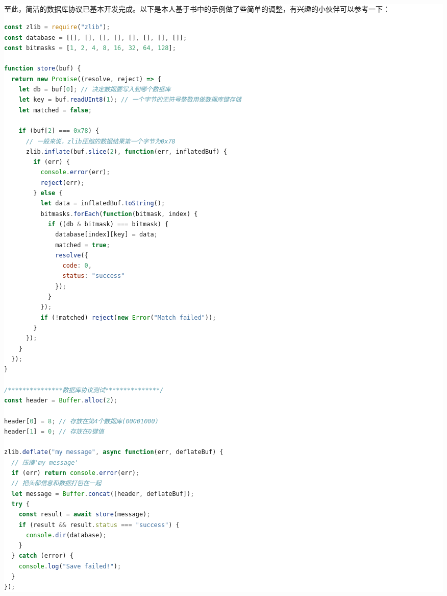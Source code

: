 至此，简洁的数据库协议已基本开发完成。以下是本人基于书中的示例做了些简单的调整，有兴趣的小伙伴可以参考一下：

```javascript
const zlib = require("zlib");
const database = [[], [], [], [], [], [], [], []];
const bitmasks = [1, 2, 4, 8, 16, 32, 64, 128];

function store(buf) {
  return new Promise((resolve, reject) => {
    let db = buf[0]; // 决定数据要写入到哪个数据库
    let key = buf.readUInt8(1); // 一个字节的无符号整数用做数据库键存储
    let matched = false;

    if (buf[2] === 0x78) {
      // 一般来说，zlib压缩的数据结果第一个字节为0x78
      zlib.inflate(buf.slice(2), function(err, inflatedBuf) {
        if (err) {
          console.error(err);
          reject(err);
        } else {
          let data = inflatedBuf.toString();
          bitmasks.forEach(function(bitmask, index) {
            if ((db & bitmask) === bitmask) {
              database[index][key] = data;
              matched = true;
              resolve({
                code: 0,
                status: "success"
              });
            }
          });
          if (!matched) reject(new Error("Match failed"));
        }
      });
    }
  });
}

/***************数据库协议测试***************/
const header = Buffer.alloc(2);

header[0] = 8; // 存放在第4个数据库(00001000)
header[1] = 0; // 存放在0键值

zlib.deflate("my message", async function(err, deflateBuf) {
  // 压缩'my message'
  if (err) return console.error(err);
  // 把头部信息和数据打包在一起
  let message = Buffer.concat([header, deflateBuf]);
  try {
    const result = await store(message);
    if (result && result.status === "success") {
      console.dir(database);
    }
  } catch (error) {
    console.log("Save failed!");
  }
});
```
